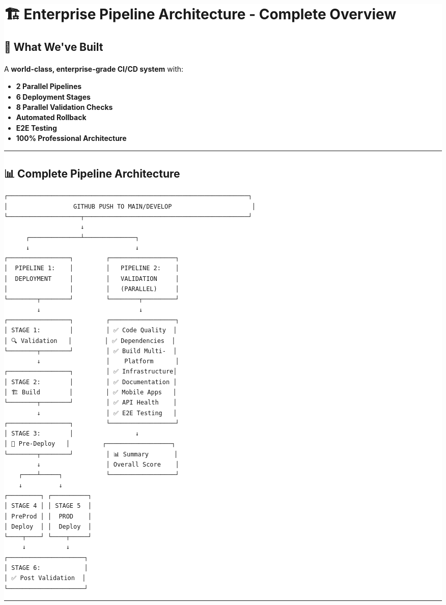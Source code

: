 # 🏗️ Enterprise Pipeline Architecture - Complete Overview

## 🎯 What We've Built

A **world-class, enterprise-grade CI/CD system** with:
- **2 Parallel Pipelines**
- **6 Deployment Stages**
- **8 Parallel Validation Checks**
- **Automated Rollback**
- **E2E Testing**
- **100% Professional Architecture**

---

## 📊 Complete Pipeline Architecture

```
┌──────────────────────────────────────────────────────────────────┐
│                  GITHUB PUSH TO MAIN/DEVELOP                      │
└────────────────────┬─────────────────────────────────────────────┘
                     ↓
      ┌──────────────┴──────────────┐
      ↓                             ↓
┌─────────────────┐         ┌──────────────────┐
│  PIPELINE 1:    │         │   PIPELINE 2:    │
│  DEPLOYMENT     │         │   VALIDATION     │
│                 │         │   (PARALLEL)     │
└────────┬────────┘         └────────┬─────────┘
         ↓                           ↓
┌─────────────────┐         ┌──────────────────┐
│ STAGE 1:        │         │ ✅ Code Quality  │
│ 🔍 Validation   │         │ ✅ Dependencies  │
└────────┬────────┘         │ ✅ Build Multi-  │
         ↓                  │    Platform      │
┌─────────────────┐         │ ✅ Infrastructure│
│ STAGE 2:        │         │ ✅ Documentation │
│ 🏗️ Build        │         │ ✅ Mobile Apps   │
└────────┬────────┘         │ ✅ API Health    │
         ↓                  │ ✅ E2E Testing   │
┌─────────────────┐         └──────────────────┘
│ STAGE 3:        │                 ↓
│ 🔐 Pre-Deploy   │         ┌──────────────────┐
└────────┬────────┘         │ 📊 Summary       │
         ↓                  │ Overall Score    │
    ┌────┴─────┐            └──────────────────┘
    ↓          ↓
┌─────────┐ ┌──────────┐
│ STAGE 4 │ │ STAGE 5  │
│ PreProd │ │  PROD    │
│ Deploy  │ │  Deploy  │
└────┬────┘ └────┬─────┘
     ↓           ↓
┌─────────────────────┐
│ STAGE 6:            │
│ ✅ Post Validation  │
└─────────────────────┘
```

---